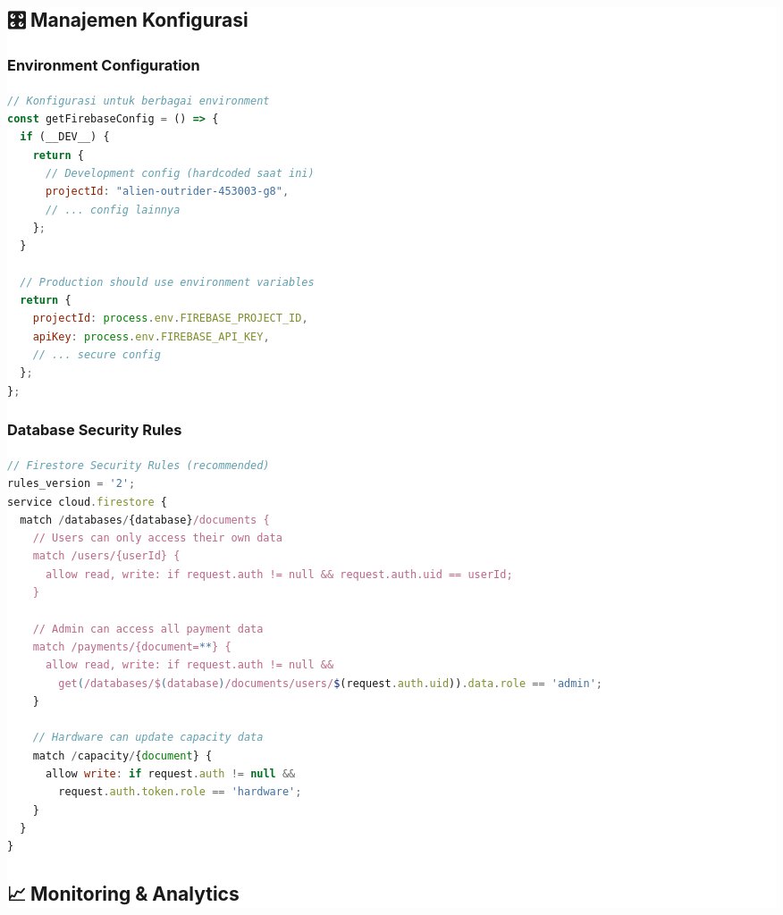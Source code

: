 ## 🎛️ Manajemen Konfigurasi

### **Environment Configuration**
```javascript
// Konfigurasi untuk berbagai environment
const getFirebaseConfig = () => {
  if (__DEV__) {
    return {
      // Development config (hardcoded saat ini)
      projectId: "alien-outrider-453003-g8",
      // ... config lainnya
    };
  }
  
  // Production should use environment variables
  return {
    projectId: process.env.FIREBASE_PROJECT_ID,
    apiKey: process.env.FIREBASE_API_KEY,
    // ... secure config
  };
};
```

### **Database Security Rules**
```javascript
// Firestore Security Rules (recommended)
rules_version = '2';
service cloud.firestore {
  match /databases/{database}/documents {
    // Users can only access their own data
    match /users/{userId} {
      allow read, write: if request.auth != null && request.auth.uid == userId;
    }
    
    // Admin can access all payment data
    match /payments/{document=**} {
      allow read, write: if request.auth != null && 
        get(/databases/$(database)/documents/users/$(request.auth.uid)).data.role == 'admin';
    }
    
    // Hardware can update capacity data
    match /capacity/{document} {
      allow write: if request.auth != null && 
        request.auth.token.role == 'hardware';
    }
  }
}
```

## 📈 Monitoring & Analytics
